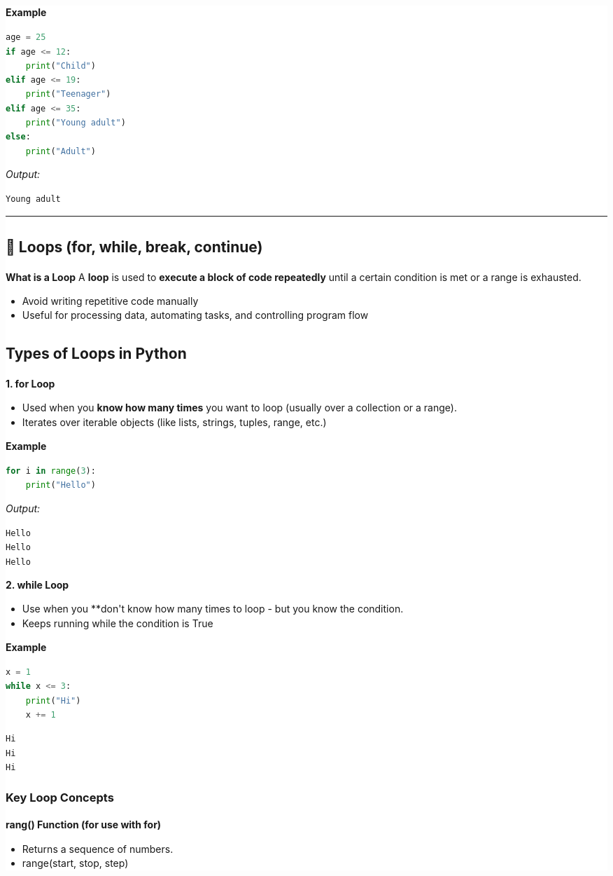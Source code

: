 **Example**
```py
age = 25
if age <= 12:
    print("Child")
elif age <= 19:
    print("Teenager")
elif age <= 35:
    print("Young adult")
else:
    print("Adult")
```

*Output:*
```py
Young adult
```
<hr>

## 📌 Loops (for, while, break, continue)

**What is a Loop**
A **loop** is used to **execute a block of code repeatedly** until a certain condition is met or a range is exhausted.
- Avoid writing repetitive code manually
- Useful for processing data, automating tasks, and controlling program flow

## Types of Loops in Python

**1. for Loop**
- Used when you **know how many times** you want to loop (usually over a collection or a range).
- Iterates over iterable objects (like lists, strings, tuples, range, etc.)

**Example**
```py
for i in range(3):
    print("Hello")
```

*Output:*
```py
Hello
Hello
Hello
```

**2. while Loop**
- Use when you **don't know how many times to loop - but you know the condition.
- Keeps running while the condition is True

**Example**

```py
x = 1
while x <= 3:
    print("Hi")
    x += 1
```
```py
Hi
Hi
Hi
```
### Key Loop Concepts
**rang() Function (for use with for)**
- Returns a sequence of numbers.
- range(start, stop, step)
